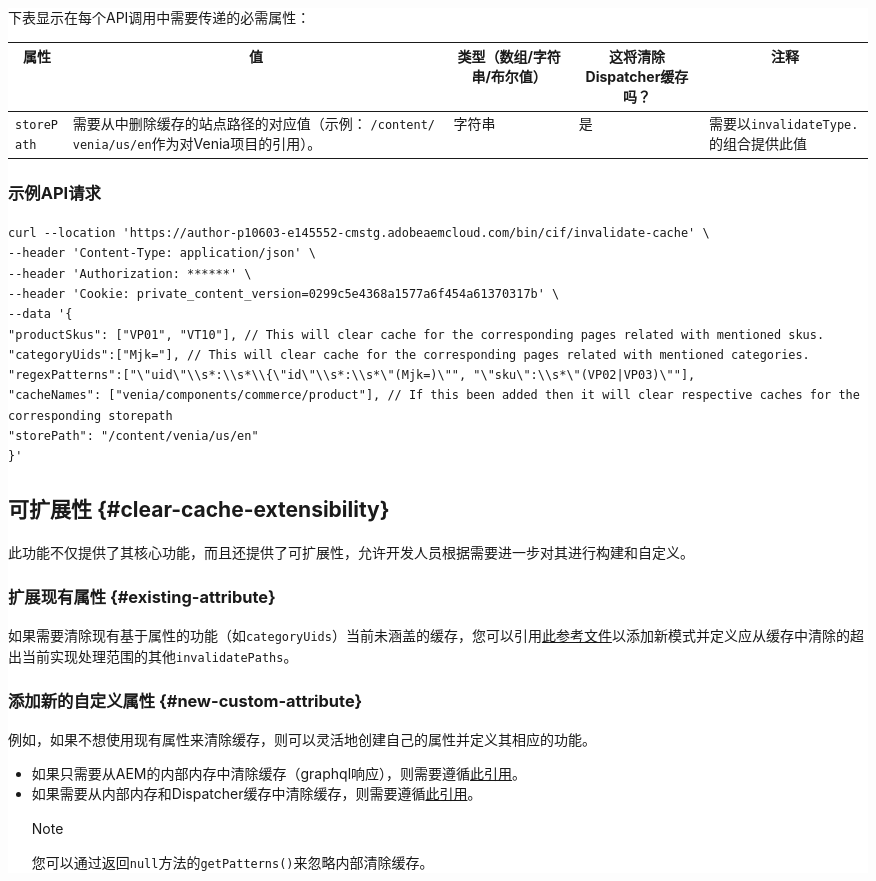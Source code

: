 下表显示在每个API调用中需要传递的必需属性：

| 属性 | 值 | 类型（数组/字符串/布尔值） | 这将清除Dispatcher缓存吗？ | 注释 |
|------------------------------|-------------------|---|---|---|
| `storePath` | 需要从中删除缓存的站点路径的对应值（示例： `/content/venia/us/en`作为对Venia项目的引用）。 | 字符串 | 是 | 需要以`invalidateType.`的组合提供此值 |

### 示例API请求

```
curl --location 'https://author-p10603-e145552-cmstg.adobeaemcloud.com/bin/cif/invalidate-cache' \
--header 'Content-Type: application/json' \
--header 'Authorization: ******' \
--header 'Cookie: private_content_version=0299c5e4368a1577a6f454a61370317b' \
--data '{
"productSkus": ["VP01", "VT10"], // This will clear cache for the corresponding pages related with mentioned skus.
"categoryUids":["Mjk="], // This will clear cache for the corresponding pages related with mentioned categories.
"regexPatterns":["\"uid\"\\s*:\\s*\\{\"id\"\\s*:\\s*\"(Mjk=)\"", "\"sku\":\\s*\"(VP02|VP03)\""],
"cacheNames": ["venia/components/commerce/product"], // If this been added then it will clear respective caches for the corresponding storepath
"storePath": "/content/venia/us/en"
}'
```

## 可扩展性 {#clear-cache-extensibility}

此功能不仅提供了其核心功能，而且还提供了可扩展性，允许开发人员根据需要进一步对其进行构建和自定义。

### 扩展现有属性 {#existing-attribute}

如果需要清除现有基于属性的功能（如`categoryUids`）当前未涵盖的缓存，您可以引用[此参考文件](https://github.com/adobe/aem-cif-guides-venia/blob/main/core/src/main/java/com/venia/core/models/commerce/services/cacheinvalidation/ExtendedCategoryUidInvalidation.java)以添加新模式并定义应从缓存中清除的超出当前实现处理范围的其他`invalidatePaths`。

### 添加新的自定义属性 {#new-custom-attribute}

例如，如果不想使用现有属性来清除缓存，则可以灵活地创建自己的属性并定义其相应的功能。

* 如果只需要从AEM的内部内存中清除缓存（graphql响应），则需要遵循[此引用](https://github.com/adobe/aem-cif-guides-venia/blob/main/core/src/main/java/com/venia/core/models/commerce/services/cacheinvalidation/CustomInvalidation.java)。
* 如果需要从内部内存和Dispatcher缓存中清除缓存，则需要遵循[此引用](https://github.com/adobe/aem-cif-guides-venia/blob/main/core/src/main/java/com/venia/core/models/commerce/services/cacheinvalidation/CustomDispatcherInvalidation.java)。
  >[!NOTE]
  >
  > 您可以通过返回`null`方法的`getPatterns()`来忽略内部清除缓存。
